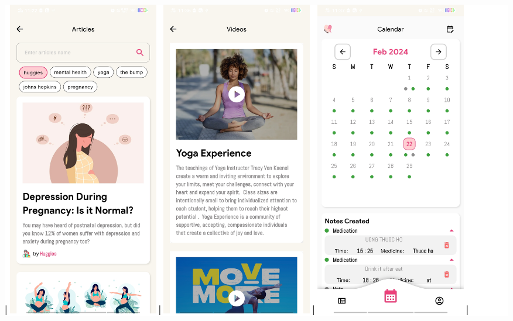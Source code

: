 | <img src="screenshots/articles_search.png" width=250> | <img src="screenshots/video_screen.png" width=250> | <img src="screenshots/calendar_screen.png" width=250> |